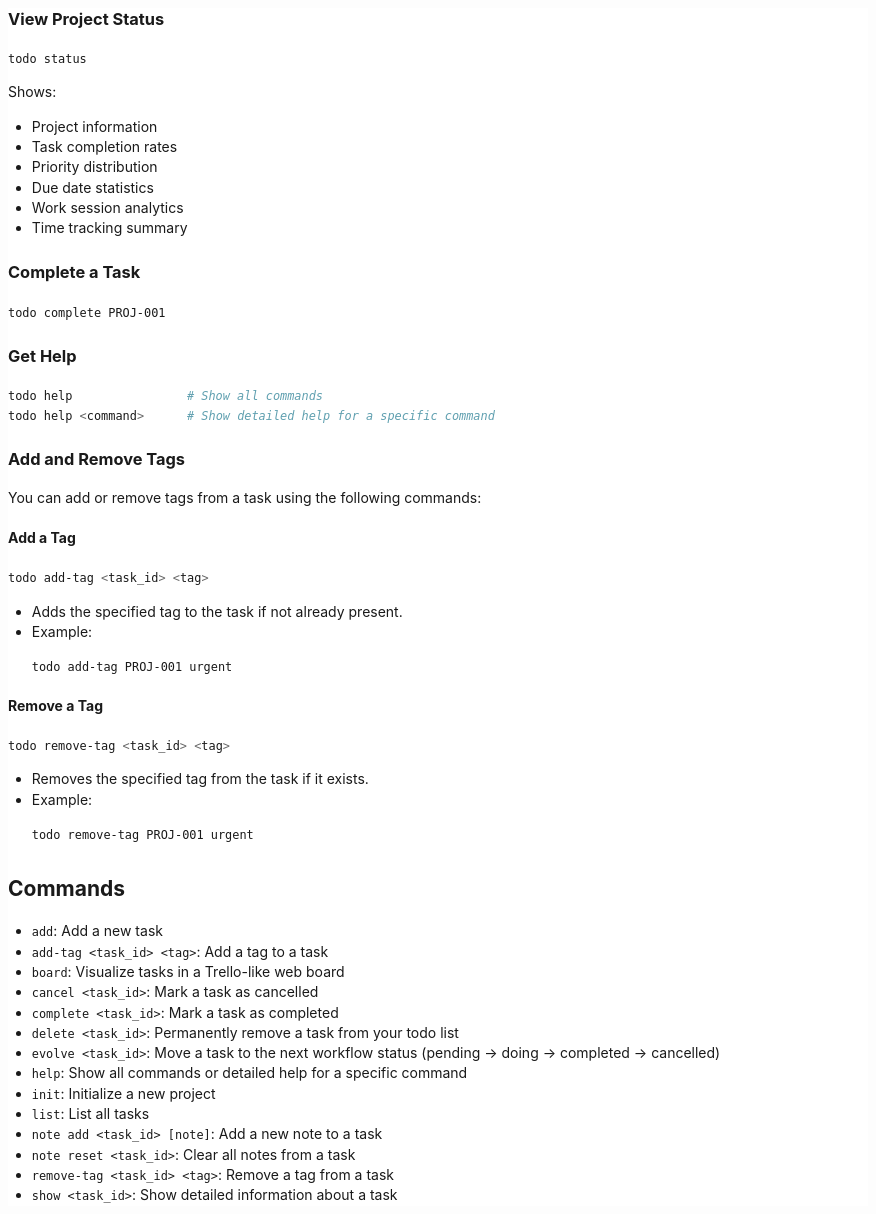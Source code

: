 ### View Project Status
```bash
todo status
```
Shows:
- Project information
- Task completion rates
- Priority distribution
- Due date statistics
- Work session analytics
- Time tracking summary

### Complete a Task
```bash
todo complete PROJ-001
```

### Get Help
```bash
todo help                # Show all commands
todo help <command>      # Show detailed help for a specific command
```

### Add and Remove Tags

You can add or remove tags from a task using the following commands:

#### Add a Tag

```bash
todo add-tag <task_id> <tag>
```
- Adds the specified tag to the task if not already present.
- Example:
  ```bash
  todo add-tag PROJ-001 urgent
  ```

#### Remove a Tag

```bash
todo remove-tag <task_id> <tag>
```
- Removes the specified tag from the task if it exists.
- Example:
  ```bash
  todo remove-tag PROJ-001 urgent
  ```

## Commands

- `add`: Add a new task
- `add-tag <task_id> <tag>`: Add a tag to a task
- `board`: Visualize tasks in a Trello-like web board
- `cancel <task_id>`: Mark a task as cancelled
- `complete <task_id>`: Mark a task as completed
- `delete <task_id>`: Permanently remove a task from your todo list
- `evolve <task_id>`: Move a task to the next workflow status (pending → doing → completed → cancelled)
- `help`: Show all commands or detailed help for a specific command
- `init`: Initialize a new project
- `list`: List all tasks
- `note add <task_id> [note]`: Add a new note to a task
- `note reset <task_id>`: Clear all notes from a task
- `remove-tag <task_id> <tag>`: Remove a tag from a task
- `show <task_id>`: Show detailed information about a task